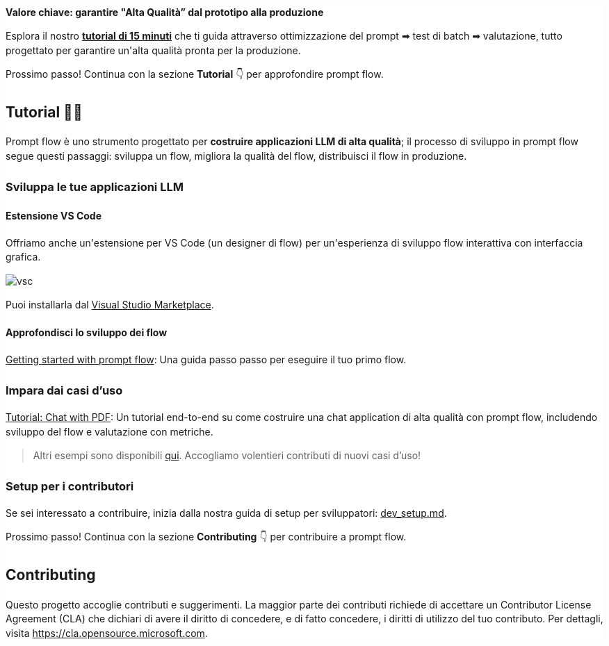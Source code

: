 **Valore chiave: garantire "Alta Qualità” dal prototipo alla produzione**

Esplora il nostro [**tutorial di 15 minuti**](https://raw.githubusercontent.com/microsoft/promptflow/main/examples/tutorials/flow-fine-tuning-evaluation/promptflow-quality-improvement.md) che ti guida attraverso ottimizzazione del prompt ➡ test di batch ➡ valutazione, tutto progettato per garantire un'alta qualità pronta per la produzione.

Prossimo passo! Continua con la sezione **Tutorial**  👇 per approfondire prompt flow.

## Tutorial 🏃‍♂️

Prompt flow è uno strumento progettato per **costruire applicazioni LLM di alta qualità**; il processo di sviluppo in prompt flow segue questi passaggi: sviluppa un flow, migliora la qualità del flow, distribuisci il flow in produzione.

### Sviluppa le tue applicazioni LLM

#### Estensione VS Code

Offriamo anche un'estensione per VS Code (un designer di flow) per un'esperienza di sviluppo flow interattiva con interfaccia grafica.

<img src="https://raw.githubusercontent.com/microsoft/promptflow/main/docs/media/readme/vsc.png" alt="vsc" width="1000"/>

Puoi installarla dal <a href="https://marketplace.visualstudio.com/items?itemName=prompt-flow.prompt-flow">Visual Studio Marketplace</a>.

#### Approfondisci lo sviluppo dei flow

[Getting started with prompt flow](https://raw.githubusercontent.com/microsoft/promptflow/main/docs/how-to-guides/quick-start.md): Una guida passo passo per eseguire il tuo primo flow.

### Impara dai casi d’uso

[Tutorial: Chat with PDF](https://github.com/microsoft/promptflow/blob/main/examples/tutorials/e2e-development/chat-with-pdf.md): Un tutorial end-to-end su come costruire una chat application di alta qualità con prompt flow, includendo sviluppo del flow e valutazione con metriche.
> Altri esempi sono disponibili [qui](https://microsoft.github.io/promptflow/tutorials/index.html#samples). Accogliamo volentieri contributi di nuovi casi d’uso!

### Setup per i contributori

Se sei interessato a contribuire, inizia dalla nostra guida di setup per sviluppatori: [dev_setup.md](https://raw.githubusercontent.com/microsoft/promptflow/main/docs/dev/dev_setup.md).

Prossimo passo! Continua con la sezione **Contributing**  👇 per contribuire a prompt flow.

## Contributing

Questo progetto accoglie contributi e suggerimenti. La maggior parte dei contributi richiede di accettare un Contributor License Agreement (CLA) che dichiari di avere il diritto di concedere, e di fatto concedere, i diritti di utilizzo del tuo contributo. Per dettagli, visita https://cla.opensource.microsoft.com.
